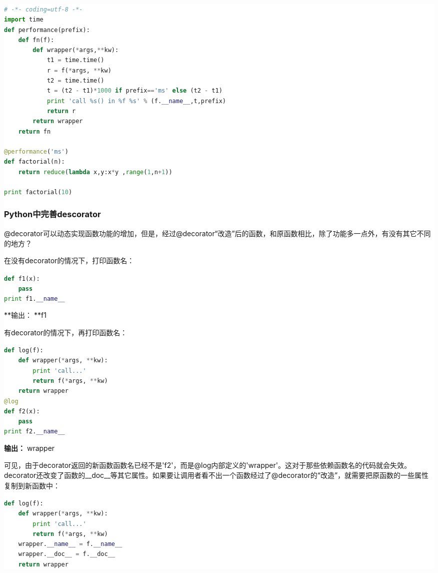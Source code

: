 ~~~python
# -*- coding=utf-8 -*-
import time
def performance(prefix):
    def fn(f):
        def wrapper(*args,**kw):
            t1 = time.time()
            r = f(*args, **kw)
            t2 = time.time()
            t = (t2 - t1)*1000 if prefix=='ms' else (t2 - t1)
            print 'call %s() in %f %s' % (f.__name__,t,prefix)
            return r
        return wrapper
    return fn

@performance('ms')
def factorial(n):
    return reduce(lambda x,y:x*y ,range(1,n+1))

print factorial(10)
~~~

### Python中完善descorator

@decorator可以动态实现函数功能的增加，但是，经过@decorator“改造”后的函数，和原函数相比，除了功能多一点外，有没有其它不同的地方？

在没有decorator的情况下，打印函数名：

```python
def f1(x):
    pass
print f1.__name__
```

**输出： **f1

有decorator的情况下，再打印函数名：

```python
def log(f):
    def wrapper(*args, **kw):
        print 'call...'
        return f(*args, **kw)
    return wrapper
@log
def f2(x):
    pass
print f2.__name__
```

**输出：** wrapper

可见，由于decorator返回的新函数函数名已经不是'f2'，而是@log内部定义的'wrapper'。这对于那些依赖函数名的代码就会失效。decorator还改变了函数的__doc__等其它属性。如果要让调用者看不出一个函数经过了@decorator的“改造”，就需要把原函数的一些属性复制到新函数中：

```python
def log(f):
    def wrapper(*args, **kw):
        print 'call...'
        return f(*args, **kw)
    wrapper.__name__ = f.__name__
    wrapper.__doc__ = f.__doc__
    return wrapper
```
